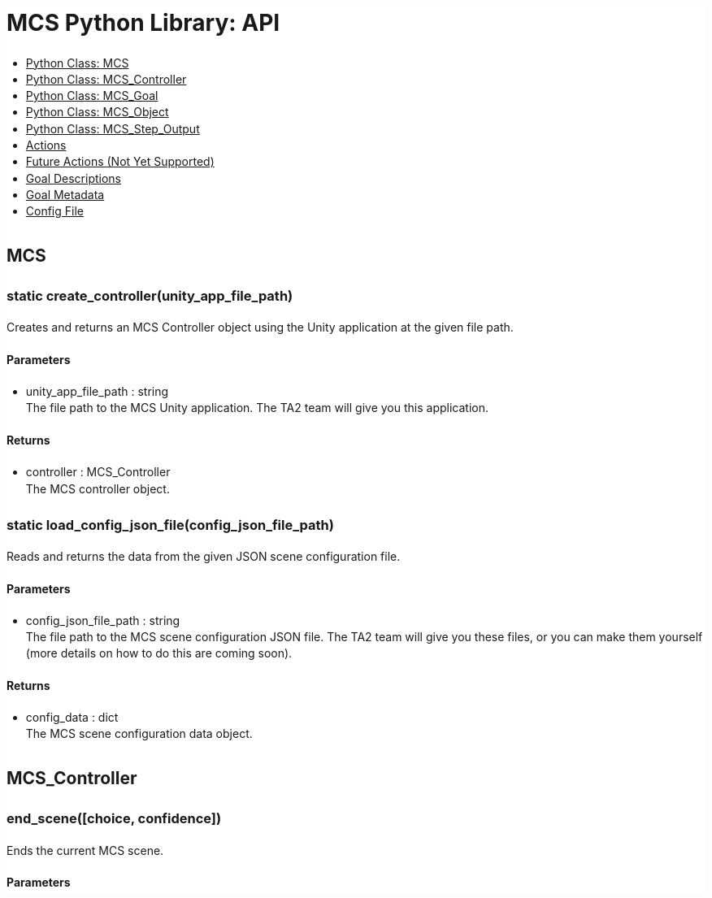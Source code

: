 # MCS Python Library: API

- [Python Class: MCS](#mcs)
- [Python Class: MCS_Controller](#mcs_controller)
- [Python Class: MCS_Goal](#mcs_goal)
- [Python Class: MCS_Object](#mcs_object)
- [Python Class: MCS_Step_Output](#mcs_step_output)
- [Actions](#actions)
- [Future Actions (Not Yet Supported)](#future-actions)
- [Goal Descriptions](#goal-description)
- [Goal Metadata](#goal-metadata)
- [Config File](#config-file)

## MCS

### static create_controller(unity_app_file_path)

Creates and returns an MCS Controller object using the Unity application at the given file path.

#### Parameters

- unity_app_file_path : string\
The file path to the MCS Unity application. The TA2 team will give you this application.

#### Returns

- controller : MCS_Controller\
The MCS controller object.

### static load_config_json_file(config_json_file_path)

Reads and returns the data from the given JSON scene configuration file.

#### Parameters

- config_json_file_path : string\
The file path to the MCS scene configuration JSON file. The TA2 team will give you these files, or you can make them yourself (more details on how to do this are coming soon).

#### Returns

- config_data : dict\
The MCS scene configuration data object.

## MCS_Controller

### end_scene([choice, confidence])

Ends the current MCS scene.

#### Parameters

